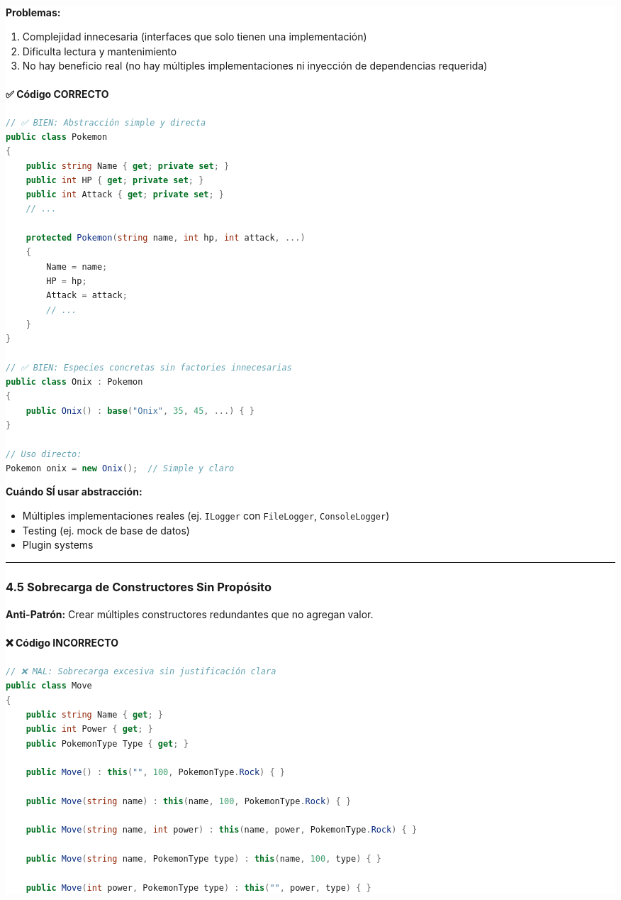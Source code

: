**Problemas:**
1. Complejidad innecesaria (interfaces que solo tienen una implementación)
2. Dificulta lectura y mantenimiento
3. No hay beneficio real (no hay múltiples implementaciones ni inyección de dependencias requerida)

#### ✅ Código CORRECTO

```csharp
// ✅ BIEN: Abstracción simple y directa
public class Pokemon
{
    public string Name { get; private set; }
    public int HP { get; private set; }
    public int Attack { get; private set; }
    // ...

    protected Pokemon(string name, int hp, int attack, ...)
    {
        Name = name;
        HP = hp;
        Attack = attack;
        // ...
    }
}

// ✅ BIEN: Especies concretas sin factories innecesarias
public class Onix : Pokemon
{
    public Onix() : base("Onix", 35, 45, ...) { }
}

// Uso directo:
Pokemon onix = new Onix();  // Simple y claro
```

**Cuándo SÍ usar abstracción:**
- Múltiples implementaciones reales (ej. `ILogger` con `FileLogger`, `ConsoleLogger`)
- Testing (ej. mock de base de datos)
- Plugin systems

---

### 4.5 Sobrecarga de Constructores Sin Propósito

**Anti-Patrón:** Crear múltiples constructores redundantes que no agregan valor.

#### ❌ Código INCORRECTO

```csharp
// ❌ MAL: Sobrecarga excesiva sin justificación clara
public class Move
{
    public string Name { get; }
    public int Power { get; }
    public PokemonType Type { get; }

    public Move() : this("", 100, PokemonType.Rock) { }

    public Move(string name) : this(name, 100, PokemonType.Rock) { }

    public Move(string name, int power) : this(name, power, PokemonType.Rock) { }

    public Move(string name, PokemonType type) : this(name, 100, type) { }

    public Move(int power, PokemonType type) : this("", power, type) { }

```